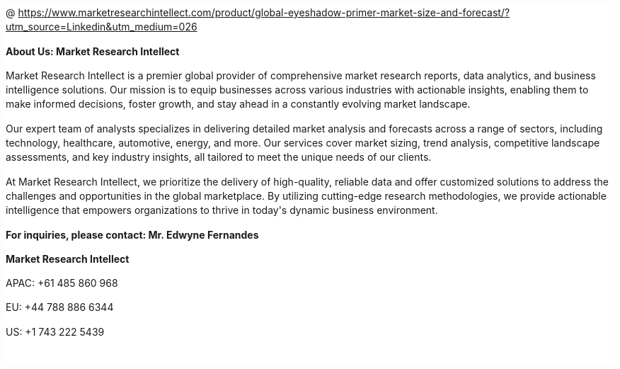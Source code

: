 @</strong>&nbsp;<a href="https://www.marketresearchintellect.com/product/global-eyeshadow-primer-market-size-and-forecast/?utm_source=Linkedin&utm_medium=026">https://www.marketresearchintellect.com/product/global-eyeshadow-primer-market-size-and-forecast/?utm_source=Linkedin&utm_medium=026</a></span></p><p><strong>About Us: Market Research Intellect</strong></p><p>Market Research Intellect is a premier global provider of comprehensive market research reports, data analytics, and business intelligence solutions. Our mission is to equip businesses across various industries with actionable insights, enabling them to make informed decisions, foster growth, and stay ahead in a constantly evolving market landscape.</p><p>Our expert team of analysts specializes in delivering detailed market analysis and forecasts across a range of sectors, including technology, healthcare, automotive, energy, and more. Our services cover market sizing, trend analysis, competitive landscape assessments, and key industry insights, all tailored to meet the unique needs of our clients.</p><p>At Market Research Intellect, we prioritize the delivery of high-quality, reliable data and offer customized solutions to address the challenges and opportunities in the global marketplace. By utilizing cutting-edge research methodologies, we provide actionable intelligence that empowers organizations to thrive in today's dynamic business environment.</p><p><strong>For inquiries, please contact: Mr. Edwyne Fernandes</strong></p><p><strong>Market Research Intellect</strong></p><p>APAC: +61 485 860 968</p><p>EU: +44 788 886 6344</p><p>US: +1 743 222 5439</p></div><div class="article-main__content" data-test-id="publishing-text-block">&nbsp;</div>
